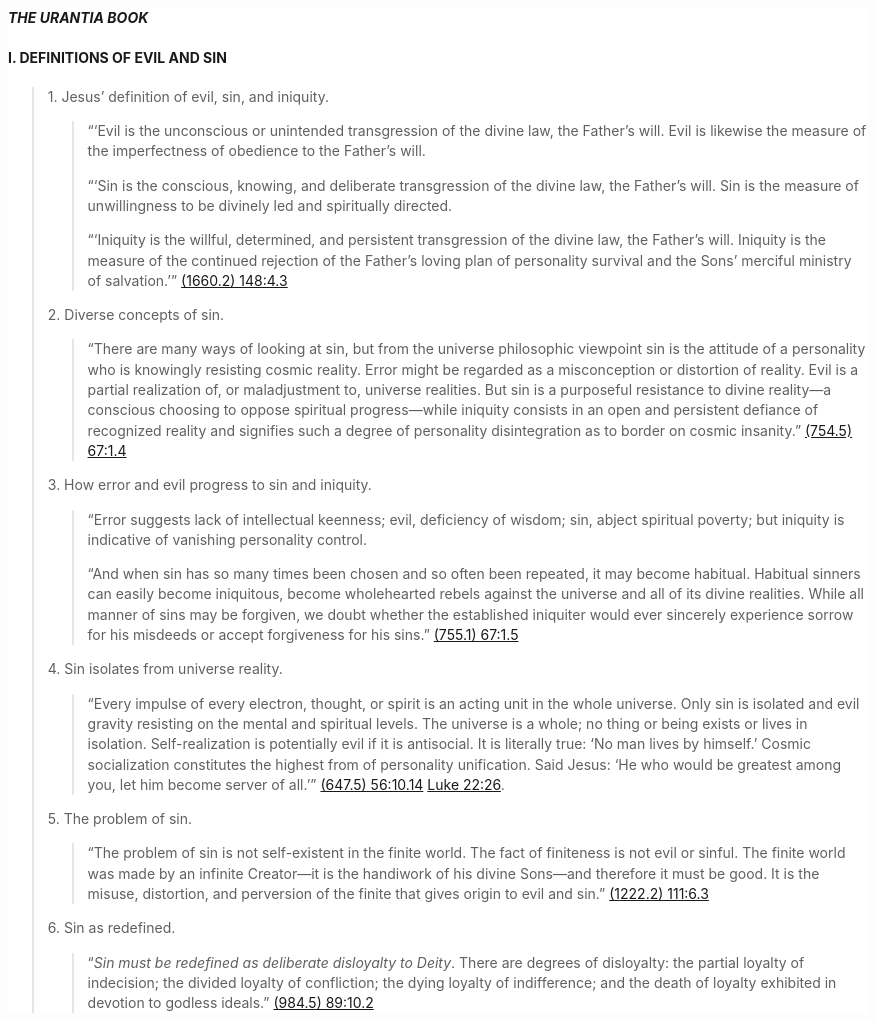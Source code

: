 #### _THE URANTIA BOOK_

#### I. DEFINITIONS OF EVIL AND SIN

> 1\. Jesus’ definition of evil, sin, and iniquity.
> 
> > “‘Evil is the unconscious or unintended transgression of the divine law, the Father’s will. Evil is likewise the measure of the imperfectness of obedience to the Father’s will.
> > 
> > “‘Sin is the conscious, knowing, and deliberate transgression of the divine law, the Father’s will. Sin is the measure of unwillingness to be divinely led and spiritually directed.
> > 
> > “‘Iniquity is the willful, determined, and persistent transgression of the divine law, the Father’s will. Iniquity is the measure of the continued rejection of the Father’s loving plan of personality survival and the Sons’ merciful ministry of salvation.’” [(1660.2) 148:4.3](https://www.urantia.org/urantia-book-standardized/paper-148-training-evangelists-bethsaida#U148_4_3)
> 
> 2\. Diverse concepts of sin.
> 
> > “There are many ways of looking at sin, but from the universe philosophic viewpoint sin is the attitude of a personality who is knowingly resisting cosmic reality. Error might be regarded as a misconception or distortion of reality. Evil is a partial realization of, or maladjustment to, universe realities. But sin is a purposeful resistance to divine reality—a conscious choosing to oppose spiritual progress—while iniquity consists in an open and persistent defiance of recognized reality and signifies such a degree of personality disintegration as to border on cosmic insanity.” [(754.5) 67:1.4](https://www.urantia.org/urantia-book-standardized/paper-67-planetary-rebellion#U67_1_4)
> 
> 3\. How error and evil progress to sin and iniquity.
> 
> > “Error suggests lack of intellectual keenness; evil, deficiency of wisdom; sin, abject spiritual poverty; but iniquity is indicative of vanishing personality control.
> > 
> > “And when sin has so many times been chosen and so often been repeated, it may become habitual. Habitual sinners can easily become iniquitous, become wholehearted rebels against the universe and all of its divine realities. While all manner of sins may be forgiven, we doubt whether the established iniquiter would ever sincerely experience sorrow for his misdeeds or accept forgiveness for his sins.” [(755.1) 67:1.5](https://www.urantia.org/urantia-book-standardized/paper-67-planetary-rebellion#U67_1_5)
> 
> 4\. Sin isolates from universe reality.
> 
> > “Every impulse of every electron, thought, or spirit is an acting unit in the whole universe. Only sin is isolated and evil gravity resisting on the mental and spiritual levels. The universe is a whole; no thing or being exists or lives in isolation. Self-realization is potentially evil if it is antisocial. It is literally true: ‘No man lives by himself.’ Cosmic socialization constitutes the highest from of personality unification. Said Jesus: ‘He who would be greatest among you, let him become server of all.’” [(647.5) 56:10.14](https://www.urantia.org/urantia-book-standardized/paper-56-universal-unity#U56_10_14) [Luke 22:26](https://biblehub.com/luke/22-26.htm).
> 
> 5\. The problem of sin.
> 
> > “The problem of sin is not self-existent in the finite world. The fact of finiteness is not evil or sinful. The finite world was made by an infinite Creator—it is the handiwork of his divine Sons—and therefore it must be good. It is the misuse, distortion, and perversion of the finite that gives origin to evil and sin.” [(1222.2) 111:6.3](https://www.urantia.org/urantia-book-standardized/paper-111-adjuster-and-soul#U111_6_3)
> 
> 6\. Sin as redefined.
> 
> > “_Sin must be redefined as deliberate disloyalty to Deity_. There are degrees of disloyalty: the partial loyalty of indecision; the divided loyalty of confliction; the dying loyalty of indifference; and the death of loyalty exhibited in devotion to godless ideals.” [(984.5) 89:10.2](https://www.urantia.org/urantia-book-standardized/paper-89-sin-sacrifice-and-atonement#U89_10_2)
